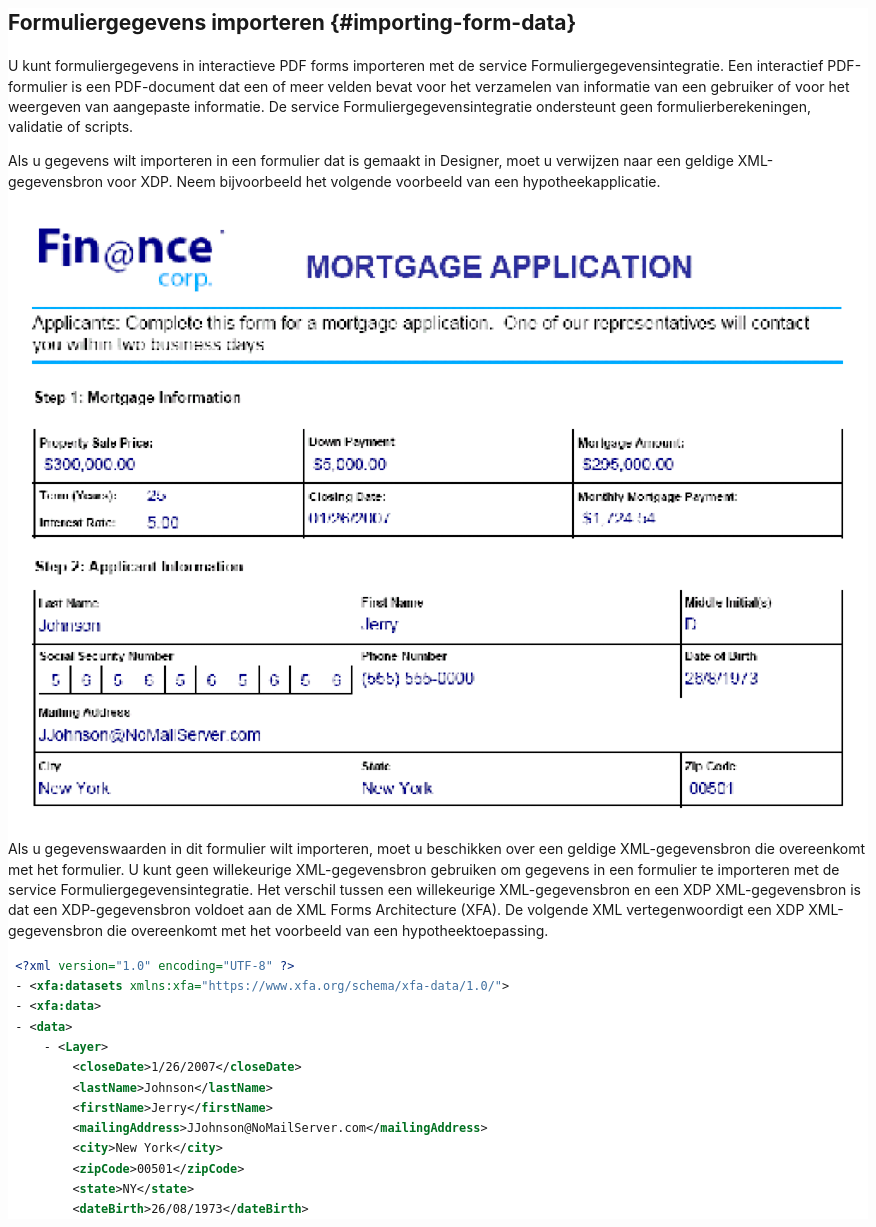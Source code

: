 ## Formuliergegevens importeren {#importing-form-data}

U kunt formuliergegevens in interactieve PDF forms importeren met de service Formuliergegevensintegratie. Een interactief PDF-formulier is een PDF-document dat een of meer velden bevat voor het verzamelen van informatie van een gebruiker of voor het weergeven van aangepaste informatie. De service Formuliergegevensintegratie ondersteunt geen formulierberekeningen, validatie of scripts.

Als u gegevens wilt importeren in een formulier dat is gemaakt in Designer, moet u verwijzen naar een geldige XML-gegevensbron voor XDP. Neem bijvoorbeeld het volgende voorbeeld van een hypotheekapplicatie.

![ ie_ie_loanformdata ](assets/ie_ie_loanformdata.png)

Als u gegevenswaarden in dit formulier wilt importeren, moet u beschikken over een geldige XML-gegevensbron die overeenkomt met het formulier. U kunt geen willekeurige XML-gegevensbron gebruiken om gegevens in een formulier te importeren met de service Formuliergegevensintegratie. Het verschil tussen een willekeurige XML-gegevensbron en een XDP XML-gegevensbron is dat een XDP-gegevensbron voldoet aan de XML Forms Architecture (XFA). De volgende XML vertegenwoordigt een XDP XML-gegevensbron die overeenkomt met het voorbeeld van een hypotheektoepassing.

```xml
 <?xml version="1.0" encoding="UTF-8" ?>
 - <xfa:datasets xmlns:xfa="https://www.xfa.org/schema/xfa-data/1.0/">
 - <xfa:data>
 - <data>
     - <Layer>
         <closeDate>1/26/2007</closeDate>
         <lastName>Johnson</lastName>
         <firstName>Jerry</firstName>
         <mailingAddress>JJohnson@NoMailServer.com</mailingAddress>
         <city>New York</city>
         <zipCode>00501</zipCode>
         <state>NY</state>
         <dateBirth>26/08/1973</dateBirth>
```